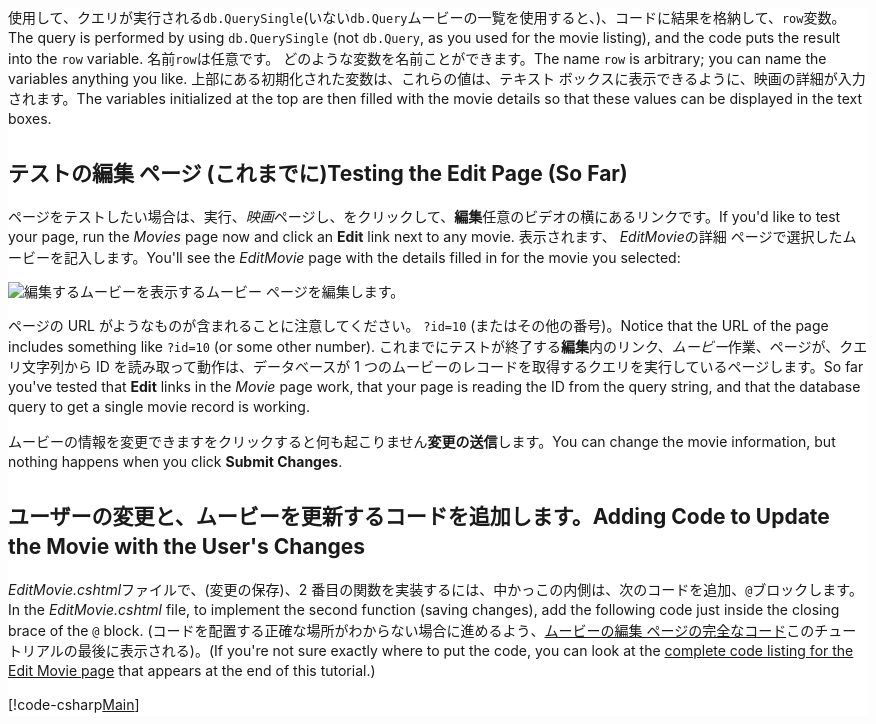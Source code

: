 <span data-ttu-id="1fe1d-237">使用して、クエリが実行される`db.QuerySingle`(いない`db.Query`ムービーの一覧を使用すると、)、コードに結果を格納して、`row`変数。</span><span class="sxs-lookup"><span data-stu-id="1fe1d-237">The query is performed by using `db.QuerySingle` (not `db.Query`, as you used for the movie listing), and the code puts the result into the `row` variable.</span></span> <span data-ttu-id="1fe1d-238">名前`row`は任意です。 どのような変数を名前ことができます。</span><span class="sxs-lookup"><span data-stu-id="1fe1d-238">The name `row` is arbitrary; you can name the variables anything you like.</span></span> <span data-ttu-id="1fe1d-239">上部にある初期化された変数は、これらの値は、テキスト ボックスに表示できるように、映画の詳細が入力されます。</span><span class="sxs-lookup"><span data-stu-id="1fe1d-239">The variables initialized at the top are then filled with the movie details so that these values can be displayed in the text boxes.</span></span>

## <a name="testing-the-edit-page-so-far"></a><span data-ttu-id="1fe1d-240">テストの編集 ページ (これまでに)</span><span class="sxs-lookup"><span data-stu-id="1fe1d-240">Testing the Edit Page (So Far)</span></span>

<span data-ttu-id="1fe1d-241">ページをテストしたい場合は、実行、*映画*ページし、をクリックして、**編集**任意のビデオの横にあるリンクです。</span><span class="sxs-lookup"><span data-stu-id="1fe1d-241">If you'd like to test your page, run the *Movies* page now and click an **Edit** link next to any movie.</span></span> <span data-ttu-id="1fe1d-242">表示されます、 *EditMovie*の詳細 ページで選択したムービーを記入します。</span><span class="sxs-lookup"><span data-stu-id="1fe1d-242">You'll see the *EditMovie* page with the details filled in for the movie you selected:</span></span>

![編集するムービーを表示するムービー ページを編集します。](updating-data/_static/image3.png)

<span data-ttu-id="1fe1d-244">ページの URL がようなものが含まれることに注意してください。 `?id=10` (またはその他の番号)。</span><span class="sxs-lookup"><span data-stu-id="1fe1d-244">Notice that the URL of the page includes something like `?id=10` (or some other number).</span></span> <span data-ttu-id="1fe1d-245">これまでにテストが終了する**編集**内のリンク、*ムービー*作業、ページが、クエリ文字列から ID を読み取って動作は、データベースが 1 つのムービーのレコードを取得するクエリを実行しているページします。</span><span class="sxs-lookup"><span data-stu-id="1fe1d-245">So far you've tested that **Edit** links in the *Movie* page work, that your page is reading the ID from the query string, and that the database query to get a single movie record is working.</span></span>

<span data-ttu-id="1fe1d-246">ムービーの情報を変更できますをクリックすると何も起こりません**変更の送信**します。</span><span class="sxs-lookup"><span data-stu-id="1fe1d-246">You can change the movie information, but nothing happens when you click **Submit Changes**.</span></span>

## <a name="adding-code-to-update-the-movie-with-the-users-changes"></a><span data-ttu-id="1fe1d-247">ユーザーの変更と、ムービーを更新するコードを追加します。</span><span class="sxs-lookup"><span data-stu-id="1fe1d-247">Adding Code to Update the Movie with the User's Changes</span></span>

<span data-ttu-id="1fe1d-248">*EditMovie.cshtml*ファイルで、(変更の保存)、2 番目の関数を実装するには、中かっこの内側は、次のコードを追加、`@`ブロックします。</span><span class="sxs-lookup"><span data-stu-id="1fe1d-248">In the *EditMovie.cshtml* file, to implement the second function (saving changes), add the following code just inside the closing brace of the `@` block.</span></span> <span data-ttu-id="1fe1d-249">(コードを配置する正確な場所がわからない場合に進めるよう、[ムービーの編集 ページの完全なコード](#Complete_Page_Listing_for_EditMovie)このチュートリアルの最後に表示される)。</span><span class="sxs-lookup"><span data-stu-id="1fe1d-249">(If you're not sure exactly where to put the code, you can look at the [complete code listing for the Edit Movie page](#Complete_Page_Listing_for_EditMovie) that appears at the end of this tutorial.)</span></span>

[!code-csharp[Main](updating-data/samples/sample12.cs)]
